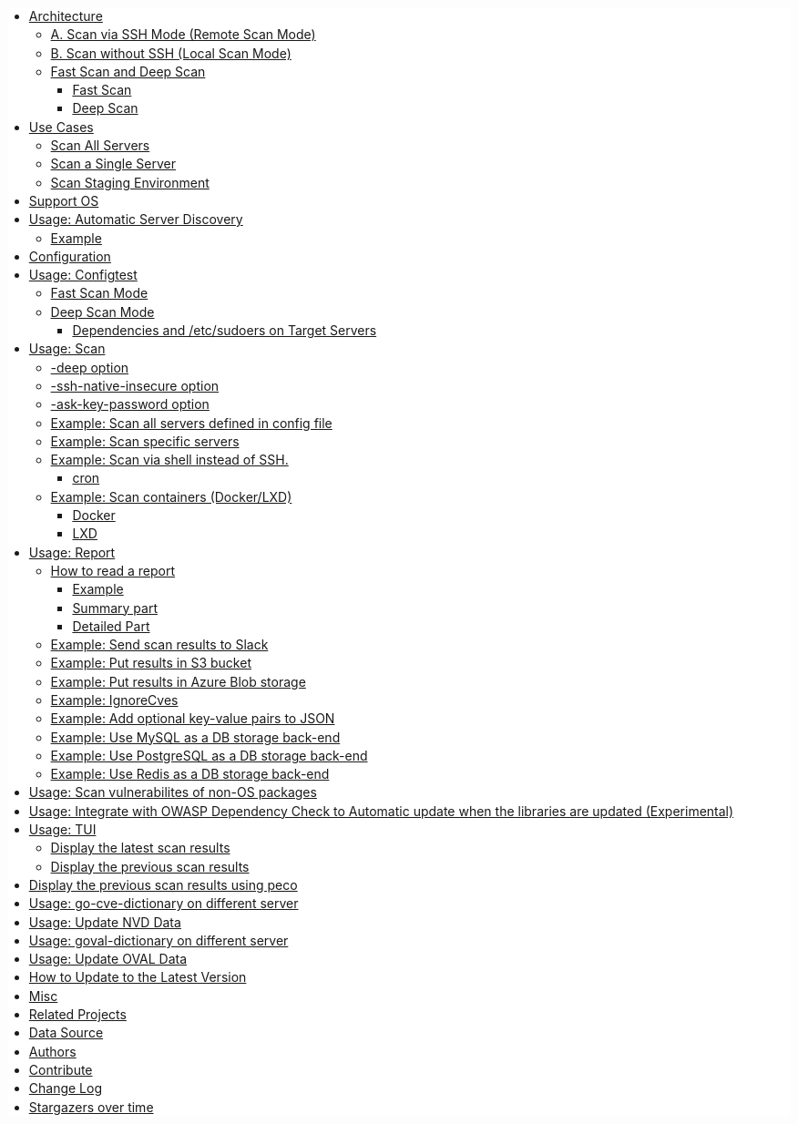    * [Architecture](#architecture)
      * [A. Scan via SSH Mode (Remote Scan Mode)](#a-scan-via-ssh-mode-remote-scan-mode)
      * [B. Scan without SSH (Local Scan Mode)](#b-scan-without-ssh-local-scan-mode)
      * [Fast Scan and Deep Scan](#fast-scan-and-deep-scan)
         * [Fast Scan](#fast-scan)
         * [Deep Scan](#deep-scan)
   * [Use Cases](#use-cases)
      * [Scan All Servers](#scan-all-servers)
      * [Scan a Single Server](#scan-a-single-server)
      * [Scan Staging Environment](#scan-staging-environment)
   * [Support OS](#support-os)
   * [Usage: Automatic Server Discovery](#usage-automatic-server-discovery)
      * [Example](#example)
   * [Configuration](#configuration)
   * [Usage: Configtest](#usage-configtest)
      * [Fast Scan Mode](#fast-scan-mode)
      * [Deep Scan Mode](#deep-scan-mode)
         * [Dependencies and /etc/sudoers on Target Servers](#dependencies-and-etcsudoers-on-target-servers)
   * [Usage: Scan](#usage-scan)
      * [-deep option](#-deep-option)
      * [-ssh-native-insecure option](#-ssh-native-insecure-option)
      * [-ask-key-password option](#-ask-key-password-option)
      * [Example: Scan all servers defined in config file](#example-scan-all-servers-defined-in-config-file)
      * [Example: Scan specific servers](#example-scan-specific-servers)
      * [Example: Scan via shell instead of SSH.](#example-scan-via-shell-instead-of-ssh)
         * [cron](#cron)
      * [Example: Scan containers (Docker/LXD)](#example-scan-containers-dockerlxd)
         * [Docker](#docker)
         * [LXD](#lxd)
   * [Usage: Report](#usage-report)
      * [How to read a report](#how-to-read-a-report)
         * [Example](#example-1)
         * [Summary part](#summary-part)
         * [Detailed Part](#detailed-part)
      * [Example: Send scan results to Slack](#example-send-scan-results-to-slack)
      * [Example: Put results in S3 bucket](#example-put-results-in-s3-bucket)
      * [Example: Put results in Azure Blob storage](#example-put-results-in-azure-blob-storage)
      * [Example: IgnoreCves](#example-ignorecves)
      * [Example: Add optional key-value pairs to JSON](#example-add-optional-key-value-pairs-to-json)
      * [Example: Use MySQL as a DB storage back-end](#example-use-mysql-as-a-db-storage-back-end)
      * [Example: Use PostgreSQL as a DB storage back-end](#example-use-postgresql-as-a-db-storage-back-end)
      * [Example: Use Redis as a DB storage back-end](#example-use-redis-as-a-db-storage-back-end)
   * [Usage: Scan vulnerabilites of non-OS packages](#usage-scan-vulnerabilites-of-non-os-packages)
   * [Usage: Integrate with OWASP Dependency Check to Automatic update when the libraries are updated (Experimental)](#usage-integrate-with-owasp-dependency-check-to-automatic-update-when-the-libraries-are-updated-experimental)
   * [Usage: TUI](#usage-tui)
      * [Display the latest scan results](#display-the-latest-scan-results)
      * [Display the previous scan results](#display-the-previous-scan-results)
   * [Display the previous scan results using peco](#display-the-previous-scan-results-using-peco)
   * [Usage: go-cve-dictionary on different server](#usage-go-cve-dictionary-on-different-server)
   * [Usage: Update NVD Data](#usage-update-nvd-data)
   * [Usage: goval-dictionary on different server](#usage-goval-dictionary-on-different-server)
   * [Usage: Update OVAL Data](#usage-update-oval-data)
   * [How to Update to the Latest Version](#how-to-update-to-the-latest-version)
   * [Misc](#misc)
   * [Related Projects](#related-projects)
   * [Data Source](#data-source)
   * [Authors](#authors)
   * [Contribute](#contribute)
   * [Change Log](#change-log)
   * [Stargazers over time](#stargazers-over-time)